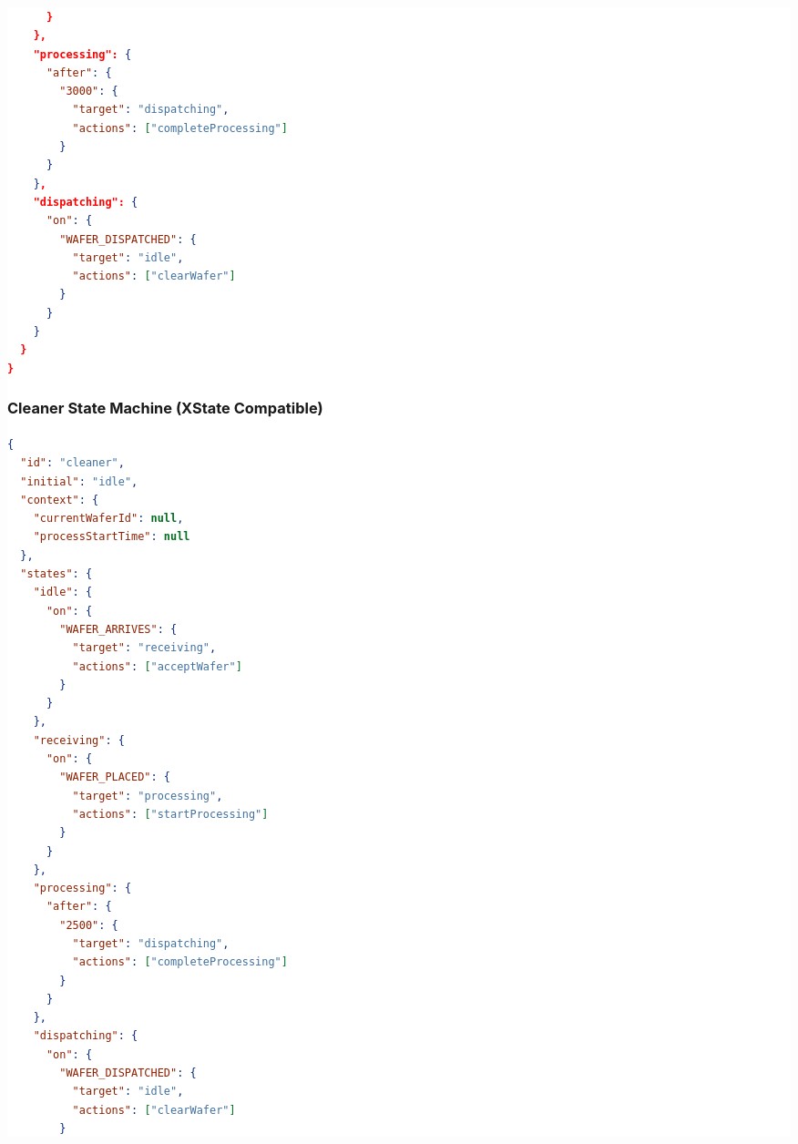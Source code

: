 ```json
      }
    },
    "processing": {
      "after": {
        "3000": {
          "target": "dispatching",
          "actions": ["completeProcessing"]
        }
      }
    },
    "dispatching": {
      "on": {
        "WAFER_DISPATCHED": {
          "target": "idle",
          "actions": ["clearWafer"]
        }
      }
    }
  }
}
```

### Cleaner State Machine (XState Compatible)

```json
{
  "id": "cleaner",
  "initial": "idle",
  "context": {
    "currentWaferId": null,
    "processStartTime": null
  },
  "states": {
    "idle": {
      "on": {
        "WAFER_ARRIVES": {
          "target": "receiving",
          "actions": ["acceptWafer"]
        }
      }
    },
    "receiving": {
      "on": {
        "WAFER_PLACED": {
          "target": "processing",
          "actions": ["startProcessing"]
        }
      }
    },
    "processing": {
      "after": {
        "2500": {
          "target": "dispatching",
          "actions": ["completeProcessing"]
        }
      }
    },
    "dispatching": {
      "on": {
        "WAFER_DISPATCHED": {
          "target": "idle",
          "actions": ["clearWafer"]
        }
```